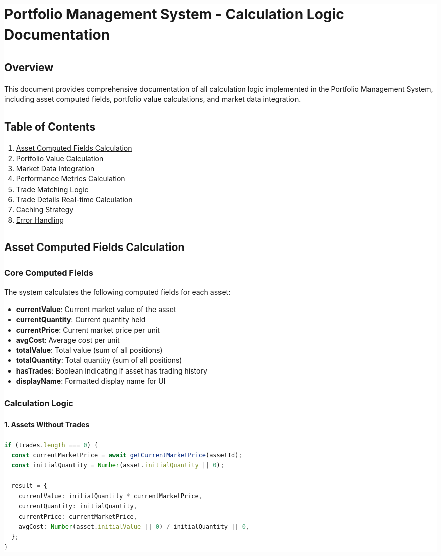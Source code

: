# Portfolio Management System - Calculation Logic Documentation

## Overview
This document provides comprehensive documentation of all calculation logic implemented in the Portfolio Management System, including asset computed fields, portfolio value calculations, and market data integration.

## Table of Contents
1. [Asset Computed Fields Calculation](#asset-computed-fields-calculation)
2. [Portfolio Value Calculation](#portfolio-value-calculation)
3. [Market Data Integration](#market-data-integration)
4. [Performance Metrics Calculation](#performance-metrics-calculation)
5. [Trade Matching Logic](#trade-matching-logic)
6. [Trade Details Real-time Calculation](#trade-details-real-time-calculation)
7. [Caching Strategy](#caching-strategy)
8. [Error Handling](#error-handling)

## Asset Computed Fields Calculation

### Core Computed Fields
The system calculates the following computed fields for each asset:

- **currentValue**: Current market value of the asset
- **currentQuantity**: Current quantity held
- **currentPrice**: Current market price per unit
- **avgCost**: Average cost per unit
- **totalValue**: Total value (sum of all positions)
- **totalQuantity**: Total quantity (sum of all positions)
- **hasTrades**: Boolean indicating if asset has trading history
- **displayName**: Formatted display name for UI

### Calculation Logic

#### 1. Assets Without Trades
```typescript
if (trades.length === 0) {
  const currentMarketPrice = await getCurrentMarketPrice(assetId);
  const initialQuantity = Number(asset.initialQuantity || 0);
  
  result = {
    currentValue: initialQuantity * currentMarketPrice,
    currentQuantity: initialQuantity,
    currentPrice: currentMarketPrice,
    avgCost: Number(asset.initialValue || 0) / initialQuantity || 0,
  };
}
```
